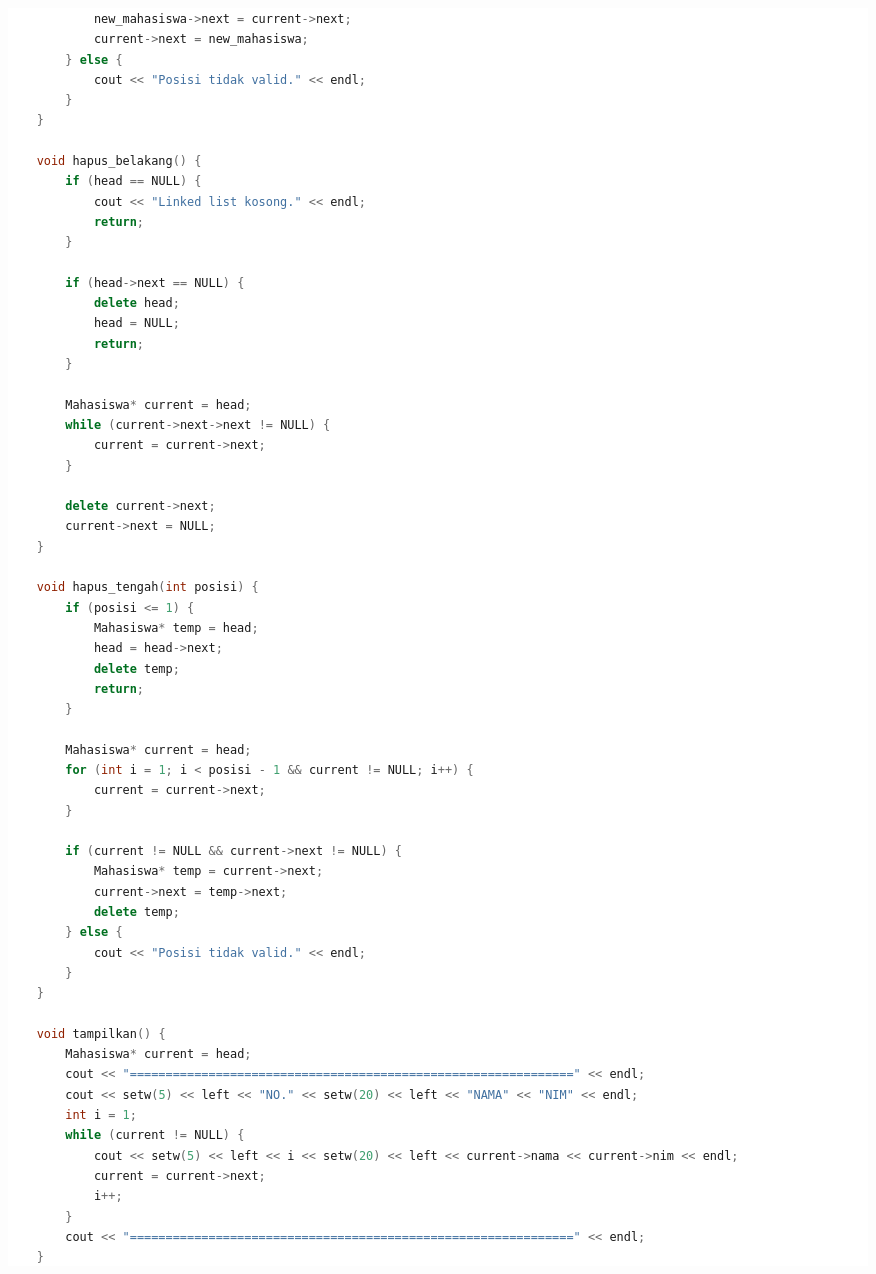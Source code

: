 ```C++
            new_mahasiswa->next = current->next;
            current->next = new_mahasiswa;
        } else {
            cout << "Posisi tidak valid." << endl;
        }
    }

    void hapus_belakang() {
        if (head == NULL) {
            cout << "Linked list kosong." << endl;
            return;
        }

        if (head->next == NULL) {
            delete head;
            head = NULL;
            return;
        }

        Mahasiswa* current = head;
        while (current->next->next != NULL) {
            current = current->next;
        }

        delete current->next;
        current->next = NULL;
    }

    void hapus_tengah(int posisi) {
        if (posisi <= 1) {
            Mahasiswa* temp = head;
            head = head->next;
            delete temp;
            return;
        }

        Mahasiswa* current = head;
        for (int i = 1; i < posisi - 1 && current != NULL; i++) {
            current = current->next;
        }

        if (current != NULL && current->next != NULL) {
            Mahasiswa* temp = current->next;
            current->next = temp->next;
            delete temp;
        } else {
            cout << "Posisi tidak valid." << endl;
        }
    }

    void tampilkan() {
        Mahasiswa* current = head;
        cout << "==============================================================" << endl;
        cout << setw(5) << left << "NO." << setw(20) << left << "NAMA" << "NIM" << endl;
        int i = 1;
        while (current != NULL) {
            cout << setw(5) << left << i << setw(20) << left << current->nama << current->nim << endl;
            current = current->next;
            i++;
        }
        cout << "==============================================================" << endl;
    }
```